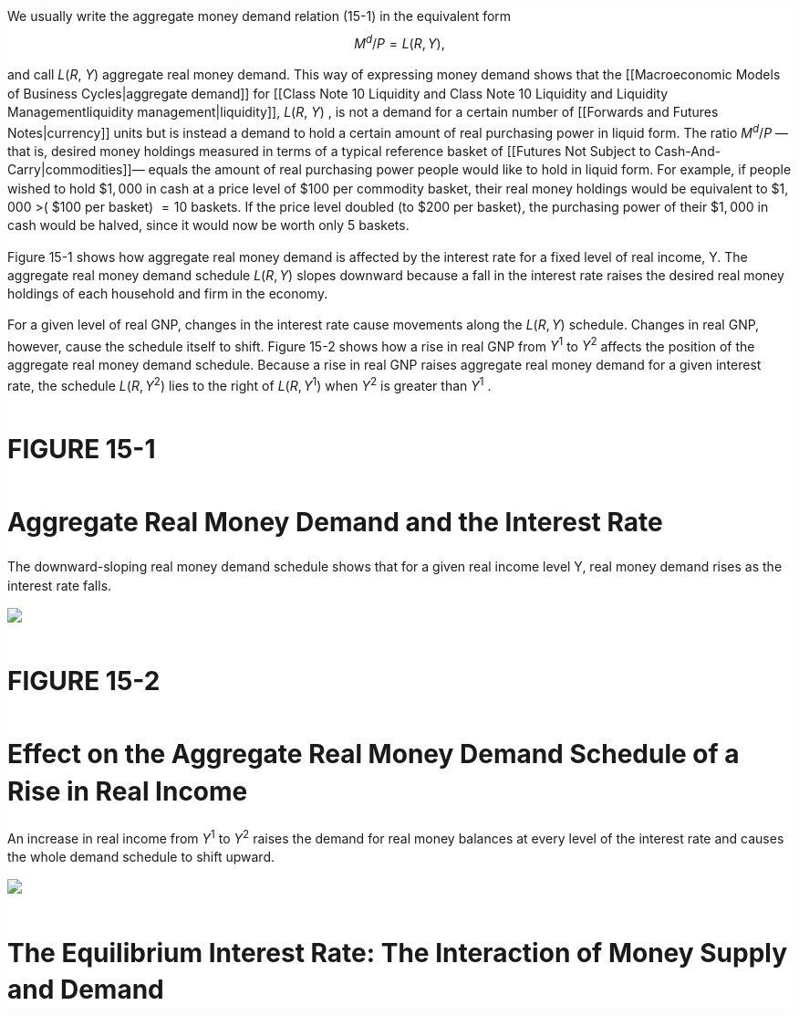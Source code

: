 We usually write the aggregate money demand relation (15-1) in the equivalent form  
$$
M^{d}/P=L(R,Y),
$$  

and call $L(R,\ Y)$ aggregate real money demand. This way of expressing money demand shows that the [[Macroeconomic Models of Business Cycles|aggregate demand]] for [[Class Note 10 Liquidity and Class Note 10 Liquidity and Liquidity Managementliquidity management|liquidity]], $L(R,\ Y)$ , is not a demand for a certain number of [[Forwards and Futures Notes|currency]] units but is instead a demand to hold a certain amount of real purchasing power in liquid form. The ratio $M^{d}/P$ —that is, desired money holdings measured in terms of a typical reference basket of [[Futures Not Subject to Cash-And-Carry|commodities]]— equals the amount of real purchasing power people would like to hold in liquid form. For example, if people wished to hold $\$1,000$ in cash at a price level of $\$100$ per commodity basket, their real money holdings would be equivalent to $\$1,000$ >( $\$100$ per basket) $=10$ baskets. If the price level doubled (to $\$200$ per basket), the purchasing power of their $\$1,000$ in cash would be halved, since it would now be worth only 5 baskets.  

Figure 15-1 shows how aggregate real money demand is affected by the interest rate for a fixed level of real income, Y. The aggregate real money demand schedule $L(R,Y)$ slopes downward because a fall in the interest rate raises the desired real money holdings of each household and firm in the economy.  

For a given level of real GNP, changes in the interest rate cause movements along the $L(R,Y)$ schedule. Changes in real GNP, however, cause the schedule itself to shift. Figure 15-2 shows how a rise in real GNP from $Y^{1}$ to $Y^{2}$ affects the position of the aggregate real money demand schedule. Because a rise in real GNP raises aggregate real money demand for a given interest rate, the schedule $L(R,Y^{2})$ lies to the right of $L(R,Y^{1})$ when $Y^{2}$ is greater than $Y^{1}$ .  

# FIGURE 15-1  

# Aggregate Real Money Demand and the Interest Rate  

The downward-sloping real money demand schedule shows that for a given real income level Y, real money demand rises as the interest rate falls.  

![](images/01d1cb6a45c5cae4772591c4a4a9807c623b808739b155379d9e60389c8adffb.jpg)  

# FIGURE 15-2  

# Effect on the Aggregate Real Money Demand Schedule of a Rise in Real Income  

An increase in real income from $Y^{1}$ to $Y^{2}$ raises the demand for real money balances at every level of the interest rate and causes the whole demand schedule to shift upward.  

![](images/1c1214d0d8c0562894db50c205b9deb8437044d10e5192beece57d4e3c70592d.jpg)  

# The Equilibrium Interest Rate: The Interaction of Money Supply and Demand  
